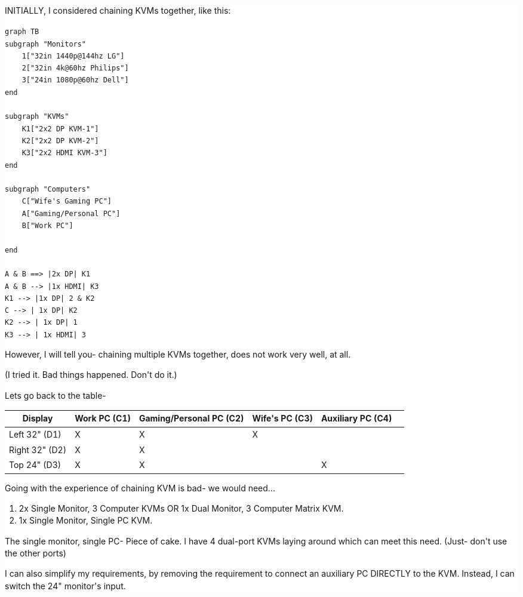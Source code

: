 INITIALLY, I considered chaining KVMs together, like this:

``` mermaid
graph TB
subgraph "Monitors"
    1["32in 1440p@144hz LG"]
    2["32in 4k@60hz Philips"]
    3["24in 1080p@60hz Dell"]
end

subgraph "KVMs"
    K1["2x2 DP KVM-1"]
    K2["2x2 DP KVM-2"]
    K3["2x2 HDMI KVM-3"]
end

subgraph "Computers"
    C["Wife's Gaming PC"]
    A["Gaming/Personal PC"]
    B["Work PC"]

end

A & B ==> |2x DP| K1
A & B --> |1x HDMI| K3
K1 --> |1x DP| 2 & K2
C --> | 1x DP| K2
K2 --> | 1x DP| 1
K3 --> | 1x HDMI| 3
```

However, I will tell you- chaining multiple KVMs together, does not work very well, at all.

(I tried it. Bad things happened. Don't do it.)

Lets go back to the table-

| Display        | Work PC (C1) | Gaming/Personal PC (C2) | Wife's PC (C3) | Auxiliary PC (C4) |   |
| -------------- | ------------ | ----------------------- | -------------- | ----------------- | - |
| Left 32" (D1)  | X            | X                       | X              |                   |   |
| Right 32" (D2) | X            | X                       |                |                   |   |
| Top 24" (D3)   | X            | X                       |                | X                 |   |

Going with the experience of chaining KVM is bad- we would need...

1. 2x Single Monitor, 3 Computer KVMs OR 1x Dual Monitor, 3 Computer Matrix KVM.
2. 1x Single Monitor, Single PC KVM.

The single monitor, single PC- Piece of cake. I have 4 dual-port KVMs laying around which can meet this need. (Just- don't use the other ports)

I can also simplify my requirements, by removing the requirement to connect an auxiliary PC DIRECTLY to the KVM. Instead, I can switch the 24" monitor's input.

